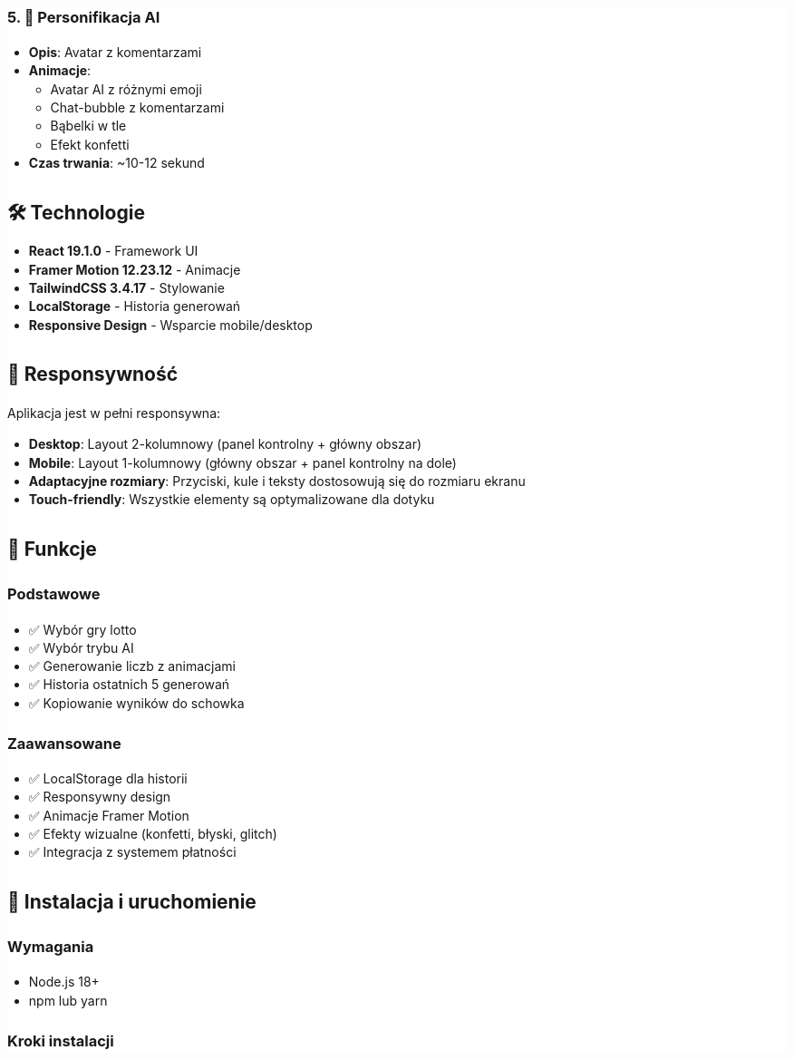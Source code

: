 ### 5. 🤖 Personifikacja AI
- **Opis**: Avatar z komentarzami
- **Animacje**:
  - Avatar AI z różnymi emoji
  - Chat-bubble z komentarzami
  - Bąbelki w tle
  - Efekt konfetti
- **Czas trwania**: ~10-12 sekund

## 🛠 Technologie

- **React 19.1.0** - Framework UI
- **Framer Motion 12.23.12** - Animacje
- **TailwindCSS 3.4.17** - Stylowanie
- **LocalStorage** - Historia generowań
- **Responsive Design** - Wsparcie mobile/desktop

## 📱 Responsywność

Aplikacja jest w pełni responsywna:
- **Desktop**: Layout 2-kolumnowy (panel kontrolny + główny obszar)
- **Mobile**: Layout 1-kolumnowy (główny obszar + panel kontrolny na dole)
- **Adaptacyjne rozmiary**: Przyciski, kule i teksty dostosowują się do rozmiaru ekranu
- **Touch-friendly**: Wszystkie elementy są optymalizowane dla dotyku

## 🎯 Funkcje

### Podstawowe
- ✅ Wybór gry lotto
- ✅ Wybór trybu AI
- ✅ Generowanie liczb z animacjami
- ✅ Historia ostatnich 5 generowań
- ✅ Kopiowanie wyników do schowka

### Zaawansowane
- ✅ LocalStorage dla historii
- ✅ Responsywny design
- ✅ Animacje Framer Motion
- ✅ Efekty wizualne (konfetti, błyski, glitch)
- ✅ Integracja z systemem płatności

## 🚀 Instalacja i uruchomienie

### Wymagania
- Node.js 18+
- npm lub yarn

### Kroki instalacji
